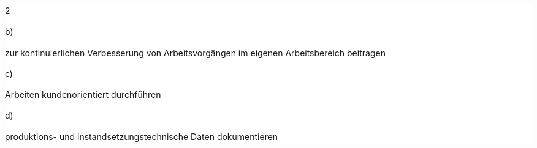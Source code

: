 </td>

<td style="border-bottom: 0.5pt solid ; " rowspan="4" align="center" valign="middle" charoff="50">

2

</td>

</tr>

<tr>

<td style align="left" valign="top" charoff="50">

b)

</td>

<td style="border-right: 0.5pt solid ; " align="left" valign="top" charoff="50">

zur kontinuierlichen Verbesserung von Arbeitsvorgängen im eigenen
Arbeitsbereich beitragen

</td>

</tr>

<tr>

<td style align="left" valign="top" charoff="50">

c)

</td>

<td style="border-right: 0.5pt solid ; " align="left" valign="top" charoff="50">

Arbeiten kundenorientiert durchführen

</td>

</tr>

<tr style="border-bottom: 0.5pt solid ; ">

<td style="border-bottom: 0.5pt solid ; " align="left" valign="top" charoff="50">

d)

</td>

<td style="border-right: 0.5pt solid ; border-bottom: 0.5pt solid ; " align="left" valign="top" charoff="50">

produktions- und instandsetzungstechnische Daten dokumentieren

</td>

</tr>

<tr style="border-bottom: 0.5pt solid ; ">

<td style="border-bottom: 0.5pt solid ; " colspan="5" align="left" valign="top" charoff="50">

  